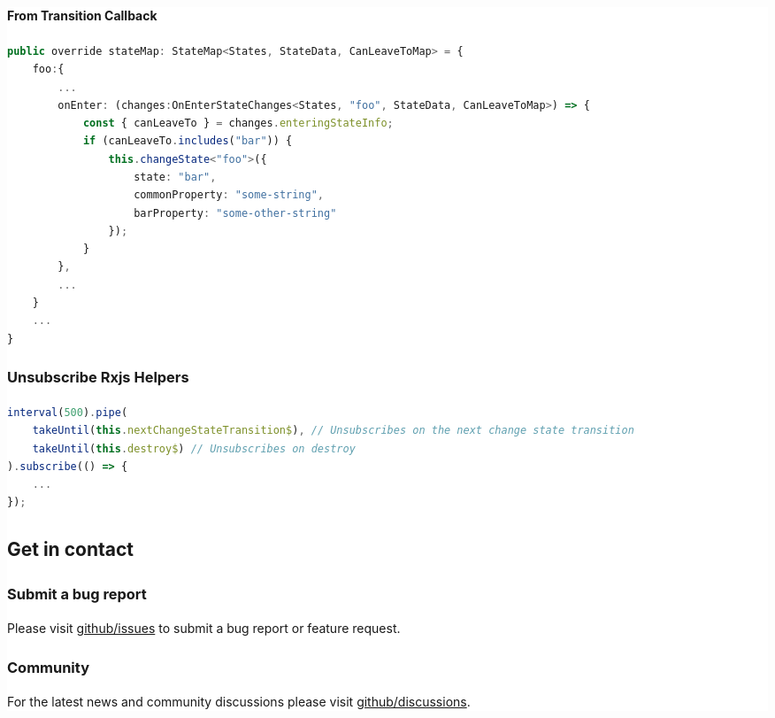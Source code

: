 #### From Transition Callback 

```ts
public override stateMap: StateMap<States, StateData, CanLeaveToMap> = {
    foo:{
        ...
        onEnter: (changes:OnEnterStateChanges<States, "foo", StateData, CanLeaveToMap>) => {
            const { canLeaveTo } = changes.enteringStateInfo;
            if (canLeaveTo.includes("bar")) {
                this.changeState<"foo">({
                    state: "bar",
                    commonProperty: "some-string",
                    barProperty: "some-other-string"
                });
            }
        },
        ...
    }
    ...
}
```

### Unsubscribe Rxjs Helpers

```ts
interval(500).pipe(
    takeUntil(this.nextChangeStateTransition$), // Unsubscribes on the next change state transition 
    takeUntil(this.destroy$) // Unsubscribes on destroy
).subscribe(() => {
    ...
});
```

## Get in contact

### Submit a bug report

Please visit [github/issues](https://github.com/ionic234/fsm-rx/issues) to submit a bug report or feature request. 

### Community  

For the latest news and community discussions please visit [github/discussions](https://github.com/ionic234/fsm-rx/discussions).